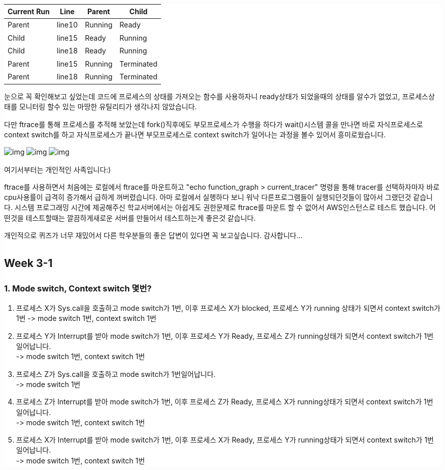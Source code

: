 | Current Run | Line   | Parent  | Child      |
| ----------- | ------ | ------- | ---------- |
| Parent      | line10 | Running | Ready      |
| Child       | line15 | Ready   | Running    |
| Child       | line18 | Ready   | Running    |
| Parent      | line15 | Running | Terminated |
| Parent      | line18 | Running | Terminated |

눈으로 꼭 확인해보고 싶었는데 코드에 프로세스의 상태를 가져오는 함수를 사용하자니 ready상태가 되었을때의 상태를 알수가 없었고, 프로세스상태를 모니터링 할수 있는 마땅한 유틸리티가 생각나지 않았습니다.

다만 ftrace를 통해 프로세스를 추적해 보았는데 fork()직후에도 부모프로세스가 수행을 하다가 wait()시스템 콜을 만나면 바로 자식프로세스로 context switch를 하고 자식프로세스가 끝나면 부모프로세스로 context switch가 일어나는 과정을 볼수 있어서 흥미로웠습니다.

![img](week2-2q.JPG)
![img](week2-2q2.JPG)
![img](week2-2q3.JPG)

여기서부터는 개인적인 사족입니다:)

ftrace를 사용하면서 처음에는 로컬에서 ftrace를 마운트하고 "echo function_graph > current_tracer" 명령을 통해 tracer를 선택하자마자 바로 cpu사용률이 급격히 증가해서 급하게 꺼버렸습니다. 아마 로컬에서 실행하다 보니 워낙 다른프로그램들이 실행되던것들이 많아서 그랬던것 같습니다. 시스템 프로그래밍 시간에 제공해주신 학교서버에서는 아쉽게도 권한문제로 ftrace를 마운트 할 수 없어서 AWS인스턴스로 테스트 했습니다. 어떤것을 테스트할때는 깔끔하게새로운 서버를 만들어서 테스트하는게 좋은것 같습니다.

개인적으로 퀴즈가 너무 재밌어서 다른 학우분들의 좋은 답변이 있다면 꼭 보고싶습니다. 감사합니다...


## Week 3-1

### 1. Mode switch, Context switch 몇번?

1. 프로세스 X가 Sys.call을 호출하고 mode switch가 1번, 이후 프로세스 X가 blocked, 프로세스 Y가 running 상태가 되면서 context switch가 1번
-> mode switch 1번, context switch 1번

2. 프로세스 Y가 Interrupt를 받아 mode switch가 1번, 이후 프로세스 Y가 Ready, 프로세스 Z가 running상태가 되면서 context switch가 1번 일어납니다.  
-> mode switch 1번, context switch 1번

3. 프로세스 Z가 Sys.call을 호출하고 mode switch가 1번일어납니다.  
-> mode switch 1번

4. 프로세스 Z가 Interrupt를 받아 mode switch가 1번, 이후 프로세스 Z가 Ready, 프로세스 X가 running상태가 되면서 context switch가 1번 일어납니다.  
-> mode switch 1번, context switch 1번

5. 프로세스 X가 Interrupt를 받아 mode switch가 1번, 이후 프로세스 X가 Ready, 프로세스 Y가 running상태가 되면서 context switch가 1번 일어납니다.  
-> mode switch 1번, context switch 1번
